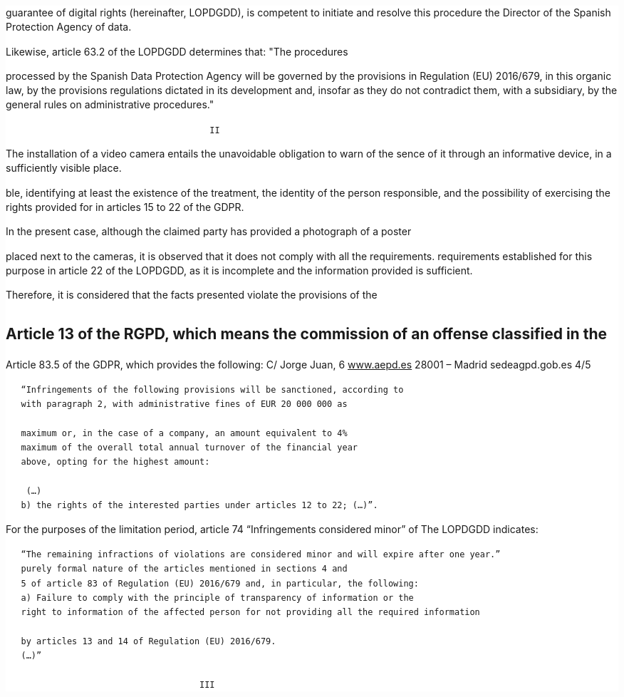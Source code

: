 guarantee of digital rights (hereinafter, LOPDGDD), is competent to
initiate and resolve this procedure the Director of the Spanish Protection Agency
of data.

Likewise, article 63.2 of the LOPDGDD determines that: "The procedures

processed by the Spanish Data Protection Agency will be governed by the provisions
in Regulation (EU) 2016/679, in this organic law, by the provisions
regulations dictated in its development and, insofar as they do not contradict them, with a
subsidiary, by the general rules on administrative procedures."

                                            II
The installation of a video camera entails the unavoidable obligation to warn of the
sence of it through an informative device, in a sufficiently visible place.

ble, identifying at least the existence of the treatment, the identity of the person responsible, and
the possibility of exercising the rights provided for in articles 15 to 22 of the GDPR.

In the present case, although the claimed party has provided a photograph of a poster

placed next to the cameras, it is observed that it does not comply with all the requirements.
requirements established for this purpose in article 22 of the LOPDGDD, as it is incomplete and
the information provided is sufficient.

Therefore, it is considered that the facts presented violate the provisions of the
## Article 13 of the RGPD, which means the commission of an offense classified in the

Article 83.5 of the GDPR, which provides the following:
C/ Jorge Juan, 6 www.aepd.es
28001 – Madrid sedeagpd.gob.es 4/5

       “Infringements of the following provisions will be sanctioned, according to
       with paragraph 2, with administrative fines of EUR 20 000 000 as

       maximum or, in the case of a company, an amount equivalent to 4%
       maximum of the overall total annual turnover of the financial year
       above, opting for the highest amount:

        (…)
       b) the rights of the interested parties under articles 12 to 22; (…)”.

For the purposes of the limitation period, article 74 “Infringements considered minor” of
The LOPDGDD indicates:

       “The remaining infractions of violations are considered minor and will expire after one year.”
       purely formal nature of the articles mentioned in sections 4 and
       5 of article 83 of Regulation (EU) 2016/679 and, in particular, the following:
       a) Failure to comply with the principle of transparency of information or the
       right to information of the affected person for not providing all the required information

       by articles 13 and 14 of Regulation (EU) 2016/679.
       (…)”

                                          III

